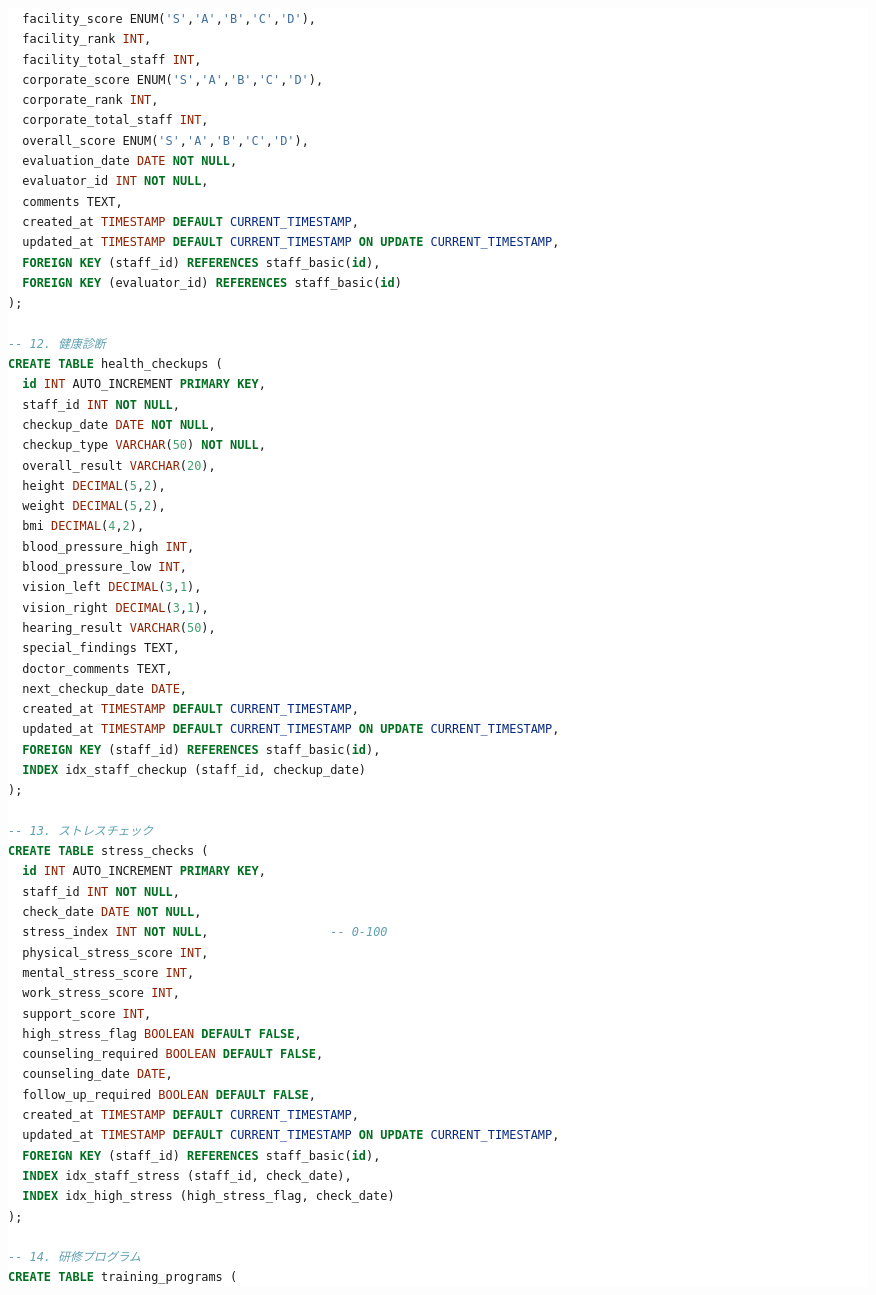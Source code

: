 ```sql
  facility_score ENUM('S','A','B','C','D'),
  facility_rank INT,
  facility_total_staff INT,
  corporate_score ENUM('S','A','B','C','D'),
  corporate_rank INT,
  corporate_total_staff INT,
  overall_score ENUM('S','A','B','C','D'),
  evaluation_date DATE NOT NULL,
  evaluator_id INT NOT NULL,
  comments TEXT,
  created_at TIMESTAMP DEFAULT CURRENT_TIMESTAMP,
  updated_at TIMESTAMP DEFAULT CURRENT_TIMESTAMP ON UPDATE CURRENT_TIMESTAMP,
  FOREIGN KEY (staff_id) REFERENCES staff_basic(id),
  FOREIGN KEY (evaluator_id) REFERENCES staff_basic(id)
);

-- 12. 健康診断
CREATE TABLE health_checkups (
  id INT AUTO_INCREMENT PRIMARY KEY,
  staff_id INT NOT NULL,
  checkup_date DATE NOT NULL,
  checkup_type VARCHAR(50) NOT NULL,
  overall_result VARCHAR(20),
  height DECIMAL(5,2),
  weight DECIMAL(5,2),
  bmi DECIMAL(4,2),
  blood_pressure_high INT,
  blood_pressure_low INT,
  vision_left DECIMAL(3,1),
  vision_right DECIMAL(3,1),
  hearing_result VARCHAR(50),
  special_findings TEXT,
  doctor_comments TEXT,
  next_checkup_date DATE,
  created_at TIMESTAMP DEFAULT CURRENT_TIMESTAMP,
  updated_at TIMESTAMP DEFAULT CURRENT_TIMESTAMP ON UPDATE CURRENT_TIMESTAMP,
  FOREIGN KEY (staff_id) REFERENCES staff_basic(id),
  INDEX idx_staff_checkup (staff_id, checkup_date)
);

-- 13. ストレスチェック
CREATE TABLE stress_checks (
  id INT AUTO_INCREMENT PRIMARY KEY,
  staff_id INT NOT NULL,
  check_date DATE NOT NULL,
  stress_index INT NOT NULL,                 -- 0-100
  physical_stress_score INT,
  mental_stress_score INT,
  work_stress_score INT,
  support_score INT,
  high_stress_flag BOOLEAN DEFAULT FALSE,
  counseling_required BOOLEAN DEFAULT FALSE,
  counseling_date DATE,
  follow_up_required BOOLEAN DEFAULT FALSE,
  created_at TIMESTAMP DEFAULT CURRENT_TIMESTAMP,
  updated_at TIMESTAMP DEFAULT CURRENT_TIMESTAMP ON UPDATE CURRENT_TIMESTAMP,
  FOREIGN KEY (staff_id) REFERENCES staff_basic(id),
  INDEX idx_staff_stress (staff_id, check_date),
  INDEX idx_high_stress (high_stress_flag, check_date)
);

-- 14. 研修プログラム
CREATE TABLE training_programs (
```